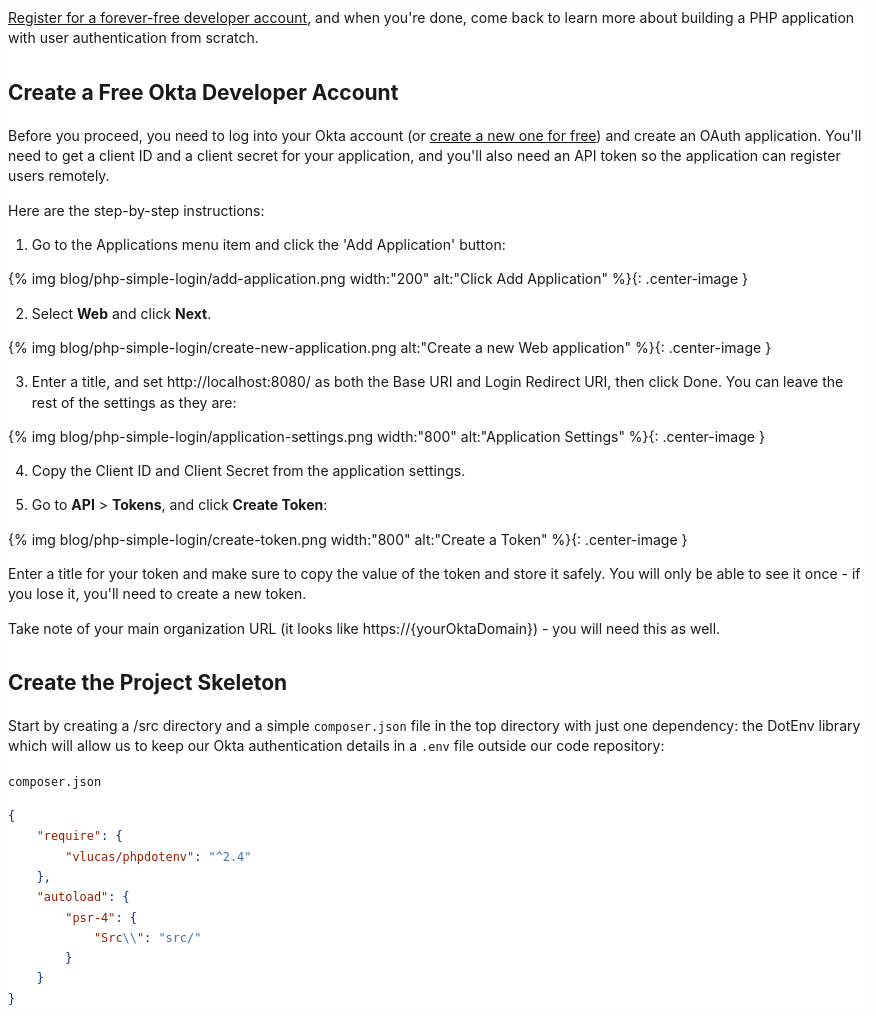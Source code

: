 [Register for a forever-free developer account](https://developer.okta.com/signup/), and when you're done, come back to learn more about building a PHP application with user authentication from scratch.

## Create a Free Okta Developer Account
Before you proceed, you need to log into your Okta account (or [create a new one for free](https://developer.okta.com/signup/)) and create an OAuth application. You'll need to get a client ID and a client secret for your application, and you'll also need an API token so the application can register users remotely.

Here are the step-by-step instructions:

1. Go to the Applications menu item and click the 'Add Application' button:

{% img blog/php-simple-login/add-application.png width:"200" alt:"Click Add Application" %}{: .center-image }

2. Select **Web** and click **Next**.

{% img blog/php-simple-login/create-new-application.png alt:"Create a new Web application" %}{: .center-image }

3. Enter a title, and set http://localhost:8080/ as both the Base URI and Login Redirect URI, then click Done. You can leave the rest of the settings as they are:

{% img blog/php-simple-login/application-settings.png width:"800" alt:"Application Settings" %}{: .center-image }

4. Copy the Client ID and Client Secret from the application settings.

5. Go to **API** > **Tokens**, and click **Create Token**:

{% img blog/php-simple-login/create-token.png width:"800" alt:"Create a Token" %}{: .center-image }

Enter a title for your token and make sure to copy the value of the token and store it safely. You will only be able to see it once - if you lose it, you'll need to create a new token.

Take note of your main organization URL (it looks like https://{yourOktaDomain}) - you will need this as well.

## Create the Project Skeleton

Start by creating a /src directory and a simple `composer.json` file in the top directory with just one dependency: the DotEnv library which will allow us to keep our Okta authentication details in a `.env` file outside our code repository:

`composer.json`

```json
{
    "require": {
        "vlucas/phpdotenv": "^2.4"
    },
    "autoload": {
        "psr-4": {
            "Src\\": "src/"
        }
    }
}
```
